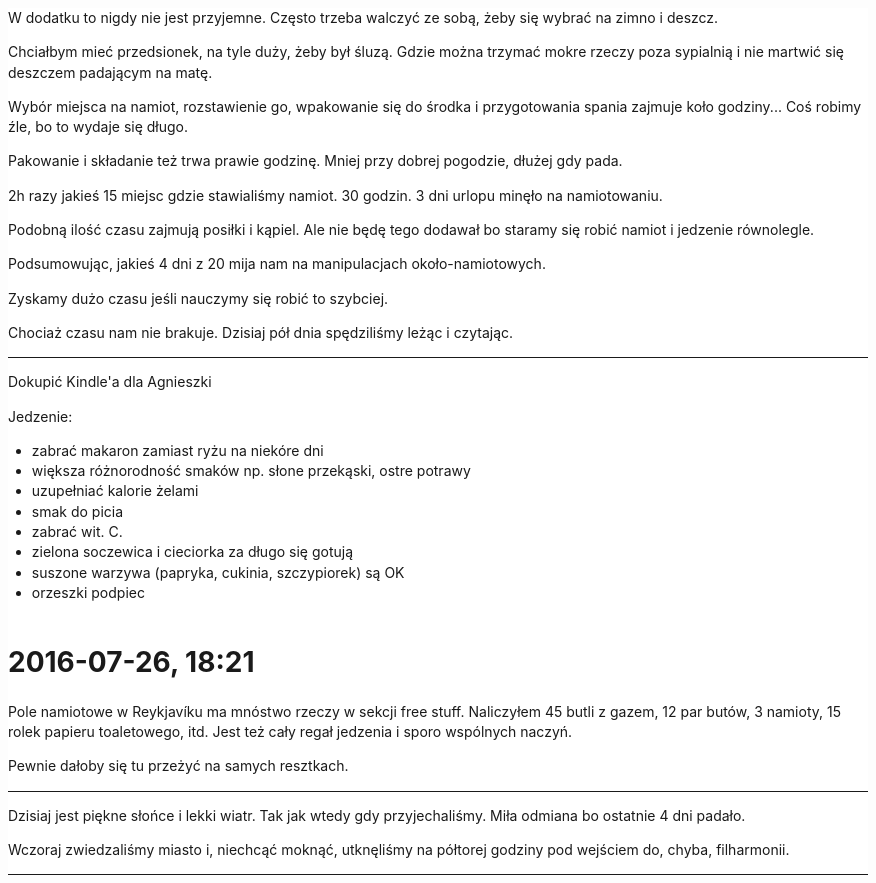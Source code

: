 W dodatku to nigdy nie jest przyjemne. Często trzeba walczyć ze sobą, żeby się
wybrać na zimno i deszcz.

Chciałbym mieć przedsionek, na tyle duży, żeby był śluzą. Gdzie można trzymać
mokre rzeczy poza sypialnią i nie martwić się deszczem padającym na matę.

Wybór miejsca na namiot, rozstawienie go, wpakowanie się do środka i
przygotowania spania zajmuje koło godziny... Coś robimy źle, bo to wydaje się
długo.

Pakowanie i składanie też trwa prawie godzinę. Mniej przy dobrej pogodzie,
dłużej gdy pada.

2h razy jakieś 15 miejsc gdzie stawialiśmy namiot. 30 godzin. 3 dni
urlopu minęło na namiotowaniu.

Podobną ilość czasu zajmują posiłki i kąpiel. Ale nie będę tego dodawał bo
staramy się robić namiot i jedzenie równolegle.

Podsumowując, jakieś 4 dni z 20 mija nam na manipulacjach około-namiotowych.

Zyskamy dużo czasu jeśli nauczymy się robić to szybciej.

Chociaż czasu nam nie brakuje. Dzisiaj pół dnia spędziliśmy leżąc i czytając.

---

Dokupić Kindle'a dla Agnieszki

Jedzenie:

 - zabrać makaron zamiast ryżu na niekóre dni
 - większa różnorodność smaków np. słone przekąski, ostre potrawy
 - uzupełniać kalorie żelami
 - smak do picia
 - zabrać wit. C.
 - zielona soczewica i cieciorka za długo się gotują
 - suszone warzywa (papryka, cukinia, szczypiorek) są OK
 - orzeszki podpiec

2016-07-26, 18:21
==================

Pole namiotowe w Reykjavíku ma mnóstwo rzeczy w sekcji free stuff. Naliczyłem 45
butli z gazem, 12 par butów, 3 namioty, 15 rolek papieru toaletowego, itd. Jest
też cały regał jedzenia i sporo wspólnych naczyń.

Pewnie dałoby się tu przeżyć na samych resztkach.

---

Dzisiaj jest piękne słońce i lekki wiatr. Tak jak wtedy gdy przyjechaliśmy. Miła
odmiana bo ostatnie 4 dni padało.

Wczoraj zwiedzaliśmy miasto i, niechcąć moknąć, utknęliśmy na półtorej godziny pod
wejściem do, chyba, filharmonii.

---

